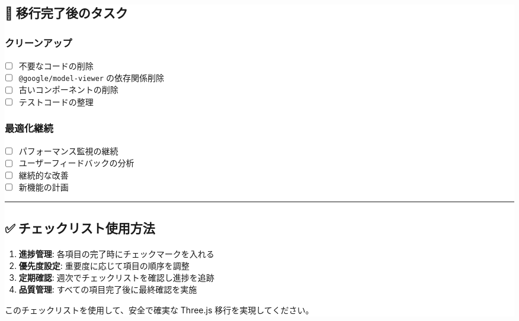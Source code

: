## 📝 移行完了後のタスク

### クリーンアップ
- [ ] 不要なコードの削除
- [ ] `@google/model-viewer` の依存関係削除
- [ ] 古いコンポーネントの削除
- [ ] テストコードの整理

### 最適化継続
- [ ] パフォーマンス監視の継続
- [ ] ユーザーフィードバックの分析
- [ ] 継続的な改善
- [ ] 新機能の計画

---

## ✅ チェックリスト使用方法

1. **進捗管理**: 各項目の完了時にチェックマークを入れる
2. **優先度設定**: 重要度に応じて項目の順序を調整
3. **定期確認**: 週次でチェックリストを確認し進捗を追跡
4. **品質管理**: すべての項目完了後に最終確認を実施

このチェックリストを使用して、安全で確実な Three.js 移行を実現してください。 